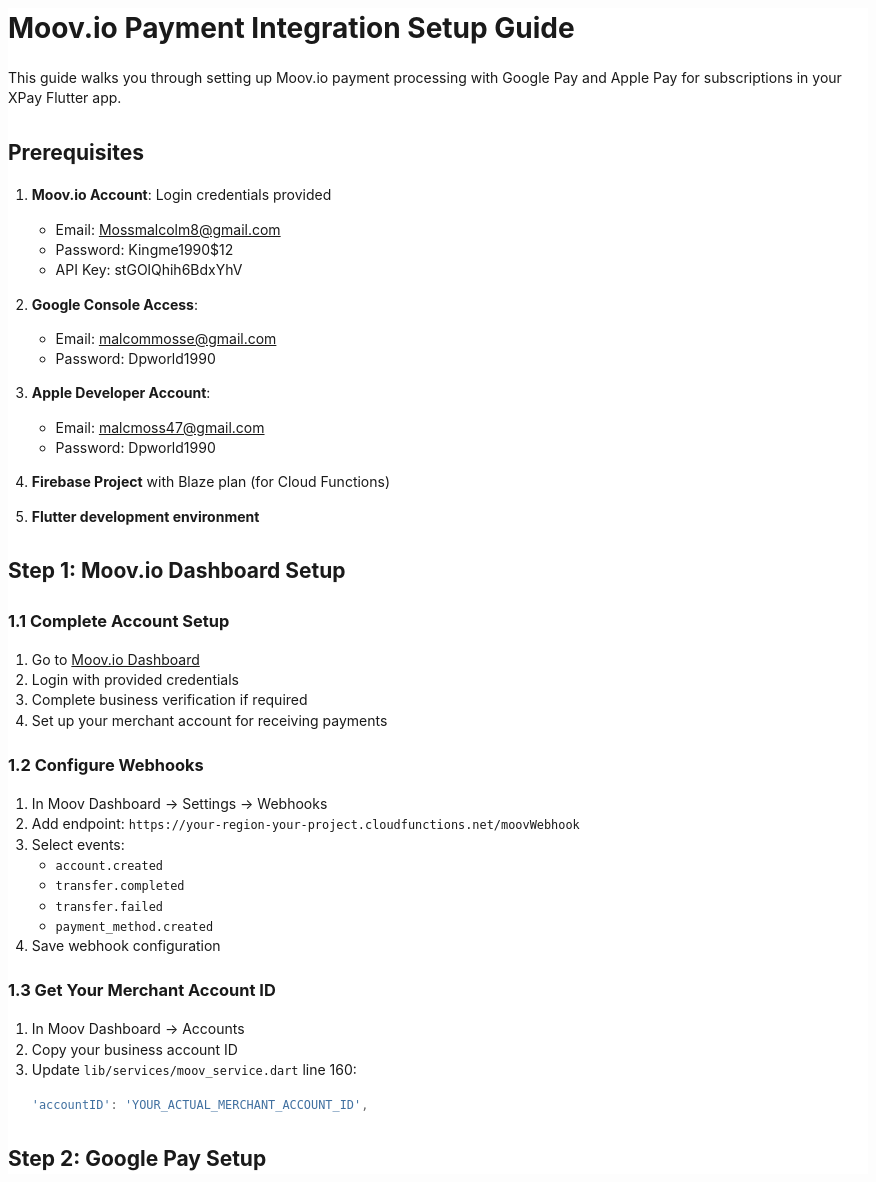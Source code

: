 # Moov.io Payment Integration Setup Guide

This guide walks you through setting up Moov.io payment processing with Google Pay and Apple Pay for subscriptions in your XPay Flutter app.

## Prerequisites

1. **Moov.io Account**: Login credentials provided
   - Email: Mossmalcolm8@gmail.com
   - Password: Kingme1990$12
   - API Key: stGOlQhih6BdxYhV

2. **Google Console Access**:
   - Email: malcommosse@gmail.com
   - Password: Dpworld1990

3. **Apple Developer Account**:
   - Email: malcmoss47@gmail.com
   - Password: Dpworld1990

4. **Firebase Project** with Blaze plan (for Cloud Functions)
5. **Flutter development environment**

## Step 1: Moov.io Dashboard Setup

### 1.1 Complete Account Setup
1. Go to [Moov.io Dashboard](https://dashboard.moov.io)
2. Login with provided credentials
3. Complete business verification if required
4. Set up your merchant account for receiving payments

### 1.2 Configure Webhooks
1. In Moov Dashboard → Settings → Webhooks
2. Add endpoint: `https://your-region-your-project.cloudfunctions.net/moovWebhook`
3. Select events:
   - `account.created`
   - `transfer.completed`
   - `transfer.failed`
   - `payment_method.created`
4. Save webhook configuration

### 1.3 Get Your Merchant Account ID
1. In Moov Dashboard → Accounts
2. Copy your business account ID
3. Update `lib/services/moov_service.dart` line 160:
   ```dart
   'accountID': 'YOUR_ACTUAL_MERCHANT_ACCOUNT_ID',
   ```

## Step 2: Google Pay Setup
